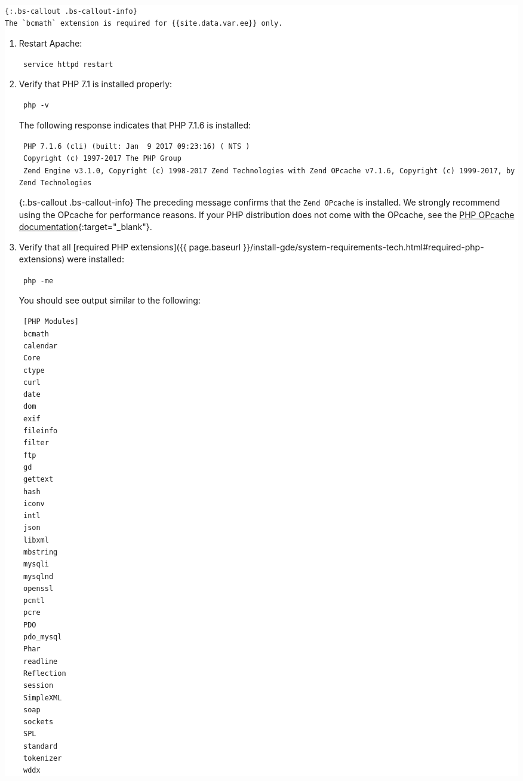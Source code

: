     {:.bs-callout .bs-callout-info}
    The `bcmath` extension is required for {{site.data.var.ee}} only.

1. Restart Apache:

        service httpd restart

1. Verify that PHP 7.1 is installed properly:

        php -v

    The following response indicates that PHP 7.1.6 is installed:

        PHP 7.1.6 (cli) (built: Jan  9 2017 09:23:16) ( NTS )
        Copyright (c) 1997-2017 The PHP Group
        Zend Engine v3.1.0, Copyright (c) 1998-2017 Zend Technologies with Zend OPcache v7.1.6, Copyright (c) 1999-2017, by Zend Technologies

    {:.bs-callout .bs-callout-info}
    The preceding message confirms that the `Zend OPcache` is installed. We strongly recommend using the OPcache for performance reasons. If your PHP distribution does not come with the OPcache, see the  [PHP OPcache documentation](http://php.net/manual/en/opcache.setup.php){:target="_blank"}.

1. Verify that all [required PHP extensions]({{ page.baseurl }}/install-gde/system-requirements-tech.html#required-php-extensions) were installed:

        php -me

    You should see output similar to the following:

        [PHP Modules]
        bcmath
        calendar
        Core
        ctype
        curl
        date
        dom
        exif
        fileinfo
        filter
        ftp
        gd
        gettext
        hash
        iconv
        intl
        json
        libxml
        mbstring
        mysqli
        mysqlnd
        openssl
        pcntl
        pcre
        PDO
        pdo_mysql
        Phar
        readline
        Reflection
        session
        SimpleXML
        soap
        sockets
        SPL
        standard
        tokenizer
        wddx